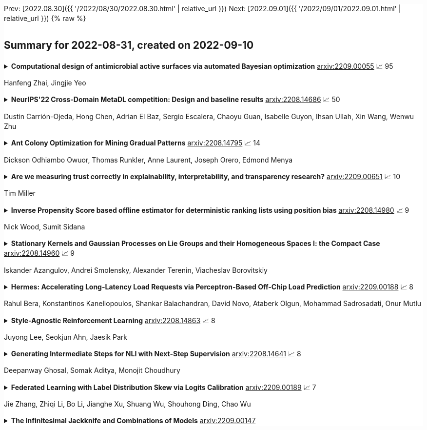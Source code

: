 Prev: [2022.08.30]({{ '/2022/08/30/2022.08.30.html' | relative_url }})  Next: [2022.09.01]({{ '/2022/09/01/2022.09.01.html' | relative_url }})
{% raw %}
## Summary for 2022-08-31, created on 2022-09-10


<details><summary><b>Computational design of antimicrobial active surfaces via automated Bayesian optimization</b>
<a href="https://arxiv.org/abs/2209.00055">arxiv:2209.00055</a>
&#x1F4C8; 95 <br>
<p>Hanfeng Zhai, Jingjie Yeo</p></summary></details>

<details><summary><b>NeurIPS'22 Cross-Domain MetaDL competition: Design and baseline results</b>
<a href="https://arxiv.org/abs/2208.14686">arxiv:2208.14686</a>
&#x1F4C8; 50 <br>
<p>Dustin Carrión-Ojeda, Hong Chen, Adrian El Baz, Sergio Escalera, Chaoyu Guan, Isabelle Guyon, Ihsan Ullah, Xin Wang, Wenwu Zhu</p></summary></details>

<details><summary><b>Ant Colony Optimization for Mining Gradual Patterns</b>
<a href="https://arxiv.org/abs/2208.14795">arxiv:2208.14795</a>
&#x1F4C8; 14 <br>
<p>Dickson Odhiambo Owuor, Thomas Runkler, Anne Laurent, Joseph Orero, Edmond Menya</p></summary></details>

<details><summary><b>Are we measuring trust correctly in explainability, interpretability, and transparency research?</b>
<a href="https://arxiv.org/abs/2209.00651">arxiv:2209.00651</a>
&#x1F4C8; 10 <br>
<p>Tim Miller</p></summary></details>

<details><summary><b>Inverse Propensity Score based offline estimator for deterministic ranking lists using position bias</b>
<a href="https://arxiv.org/abs/2208.14980">arxiv:2208.14980</a>
&#x1F4C8; 9 <br>
<p>Nick Wood, Sumit Sidana</p></summary></details>

<details><summary><b>Stationary Kernels and Gaussian Processes on Lie Groups and their Homogeneous Spaces I: the Compact Case</b>
<a href="https://arxiv.org/abs/2208.14960">arxiv:2208.14960</a>
&#x1F4C8; 9 <br>
<p>Iskander Azangulov, Andrei Smolensky, Alexander Terenin, Viacheslav Borovitskiy</p></summary></details>

<details><summary><b>Hermes: Accelerating Long-Latency Load Requests via Perceptron-Based Off-Chip Load Prediction</b>
<a href="https://arxiv.org/abs/2209.00188">arxiv:2209.00188</a>
&#x1F4C8; 8 <br>
<p>Rahul Bera, Konstantinos Kanellopoulos, Shankar Balachandran, David Novo, Ataberk Olgun, Mohammad Sadrosadati, Onur Mutlu</p></summary></details>

<details><summary><b>Style-Agnostic Reinforcement Learning</b>
<a href="https://arxiv.org/abs/2208.14863">arxiv:2208.14863</a>
&#x1F4C8; 8 <br>
<p>Juyong Lee, Seokjun Ahn, Jaesik Park</p></summary></details>

<details><summary><b>Generating Intermediate Steps for NLI with Next-Step Supervision</b>
<a href="https://arxiv.org/abs/2208.14641">arxiv:2208.14641</a>
&#x1F4C8; 8 <br>
<p>Deepanway Ghosal, Somak Aditya, Monojit Choudhury</p></summary></details>

<details><summary><b>Federated Learning with Label Distribution Skew via Logits Calibration</b>
<a href="https://arxiv.org/abs/2209.00189">arxiv:2209.00189</a>
&#x1F4C8; 7 <br>
<p>Jie Zhang, Zhiqi Li, Bo Li, Jianghe Xu, Shuang Wu, Shouhong Ding, Chao Wu</p></summary></details>

<details><summary><b>The Infinitesimal Jackknife and Combinations of Models</b>
<a href="https://arxiv.org/abs/2209.00147">arxiv:2209.00147</a>